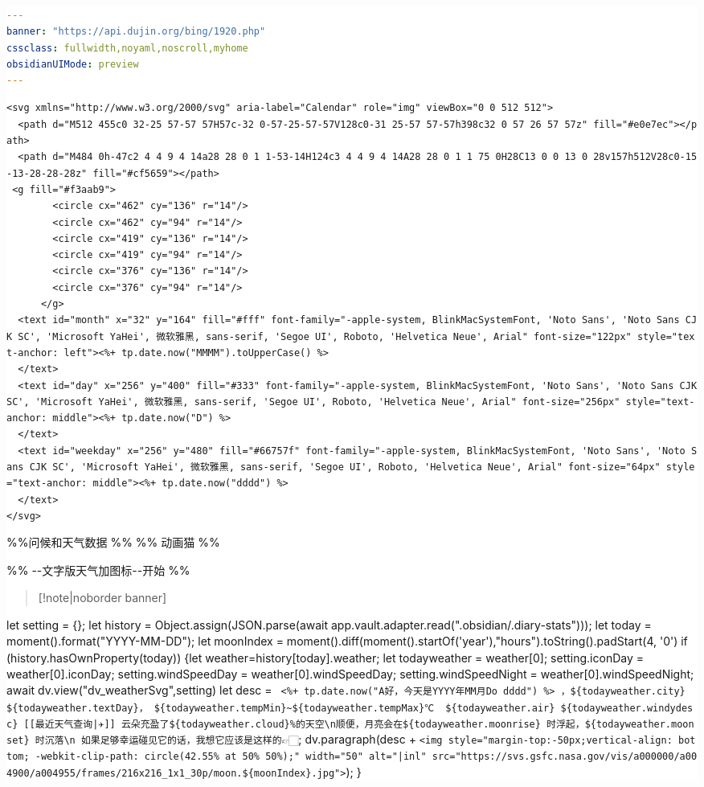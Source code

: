 ```yaml
---
banner: "https://api.dujin.org/bing/1920.php"
cssclass: fullwidth,noyaml,noscroll,myhome
obsidianUIMode: preview
---
```


```ad-icon
<svg xmlns="http://www.w3.org/2000/svg" aria-label="Calendar" role="img" viewBox="0 0 512 512">
  <path d="M512 455c0 32-25 57-57 57H57c-32 0-57-25-57-57V128c0-31 25-57 57-57h398c32 0 57 26 57 57z" fill="#e0e7ec"></path>
  <path d="M484 0h-47c2 4 4 9 4 14a28 28 0 1 1-53-14H124c3 4 4 9 4 14A28 28 0 1 1 75 0H28C13 0 0 13 0 28v157h512V28c0-15-13-28-28-28z" fill="#cf5659"></path>
 <g fill="#f3aab9">
        <circle cx="462" cy="136" r="14"/>
        <circle cx="462" cy="94" r="14"/>
        <circle cx="419" cy="136" r="14"/>
        <circle cx="419" cy="94" r="14"/>
        <circle cx="376" cy="136" r="14"/>
        <circle cx="376" cy="94" r="14"/>
      </g>
  <text id="month" x="32" y="164" fill="#fff" font-family="-apple-system, BlinkMacSystemFont, 'Noto Sans', 'Noto Sans CJK SC', 'Microsoft YaHei', 微软雅黑, sans-serif, 'Segoe UI', Roboto, 'Helvetica Neue', Arial" font-size="122px" style="text-anchor: left"><%+ tp.date.now("MMMM").toUpperCase() %>
  </text>
  <text id="day" x="256" y="400" fill="#333" font-family="-apple-system, BlinkMacSystemFont, 'Noto Sans', 'Noto Sans CJK SC', 'Microsoft YaHei', 微软雅黑, sans-serif, 'Segoe UI', Roboto, 'Helvetica Neue', Arial" font-size="256px" style="text-anchor: middle"><%+ tp.date.now("D") %>
  </text>
  <text id="weekday" x="256" y="480" fill="#66757f" font-family="-apple-system, BlinkMacSystemFont, 'Noto Sans', 'Noto Sans CJK SC', 'Microsoft YaHei', 微软雅黑, sans-serif, 'Segoe UI', Roboto, 'Helvetica Neue', Arial" font-size="64px" style="text-anchor: middle"><%+ tp.date.now("dddd") %>
  </text>
</svg>
```

%%问候和天气数据 %%
%% 动画猫 %%
```jsx::AnimationCat
```
%% --文字版天气加图标--开始 %%

>[!note|noborder banner]  &nbsp;
>```dataviewjs
let setting = {};
let history = Object.assign(JSON.parse(await app.vault.adapter.read(".obsidian/.diary-stats")));
let today = moment().format("YYYY-MM-DD");
let moonIndex = moment().diff(moment().startOf('year'),"hours").toString().padStart(4, '0')
if (history.hasOwnProperty(today))
{let weather=history[today].weather;
let todayweather = weather[0];
setting.iconDay =  weather[0].iconDay;
setting.windSpeedDay =  weather[0].windSpeedDay;
setting.windSpeedNight =  weather[0].windSpeedNight;
await dv.view("dv_weatherSvg",setting)
let desc = ` <%+ tp.date.now("A好，今天是YYYY年MM月Do dddd") %> ，${todayweather.city} ${todayweather.textDay}， ${todayweather.tempMin}~${todayweather.tempMax}℃  ${todayweather.air} ${todayweather.windydesc} [[最近天气查询|✈️]] 云朵充盈了${todayweather.cloud}%的天空\n顺便，月亮会在${todayweather.moonrise} 时浮起，${todayweather.moonset} 时沉落\n 如果足够幸运碰见它的话，我想它应该是这样的👉🏻`;
dv.paragraph(desc + `<img style="margin-top:-50px;vertical-align: bottom; -webkit-clip-path: circle(42.55% at 50% 50%);" width="50" alt="|inl" src="https://svs.gsfc.nasa.gov/vis/a000000/a004900/a004955/frames/216x216_1x1_30p/moon.${moonIndex}.jpg">`);
}
>```
